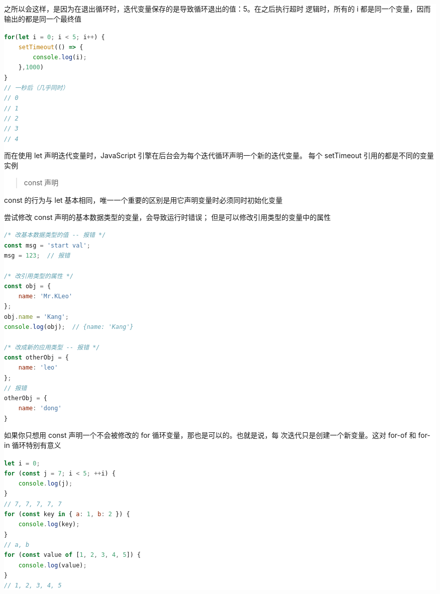 之所以会这样，是因为在退出循环时，迭代变量保存的是导致循环退出的值：5。在之后执行超时 逻辑时，所有的 i 都是同一个变量，因而输出的都是同一个最终值

```js
for(let i = 0; i < 5; i++) {
    setTimeout(() => {
        console.log(i);   
    },1000)
}
// 一秒后（几乎同时）
// 0
// 1
// 2
// 3
// 4
```

而在使用 let 声明迭代变量时，JavaScript 引擎在后台会为每个迭代循环声明一个新的迭代变量。 每个 setTimeout 引用的都是不同的变量实例

> const 声明

const 的行为与 let 基本相同，唯一一个重要的区别是用它声明变量时必须同时初始化变量

尝试修改 const 声明的基本数据类型的变量，会导致运行时错误；
但是可以修改引用类型的变量中的属性

```js
/* 改基本数据类型的值 -- 报错 */
const msg = 'start val';
msg = 123;  // 报错

/* 改引用类型的属性 */
const obj = {
    name: 'Mr.KLeo'
};
obj.name = 'Kang';
console.log(obj);  // {name: 'Kang'}

/* 改成新的应用类型 -- 报错 */
const otherObj = {
    name: 'leo'
};
// 报错
otherObj = {
    name: 'dong'
}
```

如果你只想用 const 声明一个不会被修改的 for 循环变量，那也是可以的。也就是说，每 次迭代只是创建一个新变量。这对 for-of 和 for-in 循环特别有意义

```js
let i = 0;
for (const j = 7; i < 5; ++i) {
    console.log(j);
}
// 7, 7, 7, 7, 7
for (const key in { a: 1, b: 2 }) {
    console.log(key);
}
// a, b
for (const value of [1, 2, 3, 4, 5]) {
    console.log(value);
}
// 1, 2, 3, 4, 5
```
